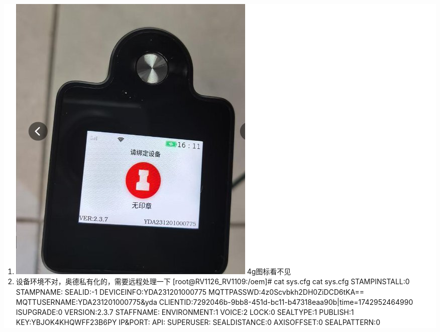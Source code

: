 1. ![alt text](assets/image-20250515_143913-c72eec55.png) 4g图标看不见
2. 设备环境不对，奥德私有化的，需要远程处理一下
[root@RV1126_RV1109:/oem]# cat sys.cfg
cat sys.cfg
STAMPINSTALL:0
STAMPNAME:
SEALID:-1
DEVICEINFO:YDA231201000775
MQTTPASSWD:4z0Scvbkh2DH0ZiDCD6tKA==
MQTTUSERNAME:YDA231201000775&yda
CLIENTID:7292046b-9bb8-451d-bc11-b47318eaa90b|time=1742952464990
ISUPGRADE:0
VERSION:2.3.7
STAFFNAME:
ENVIRONMENT:1
VOICE:2
LOCK:0
SEALTYPE:1
PUBLISH:1
KEY:YBJOK4KHQWFF23B6PY
IP&PORT:
API:
SUPERUSER:
SEALDISTANCE:0
AXISOFFSET:0
SEALPATTERN:0
